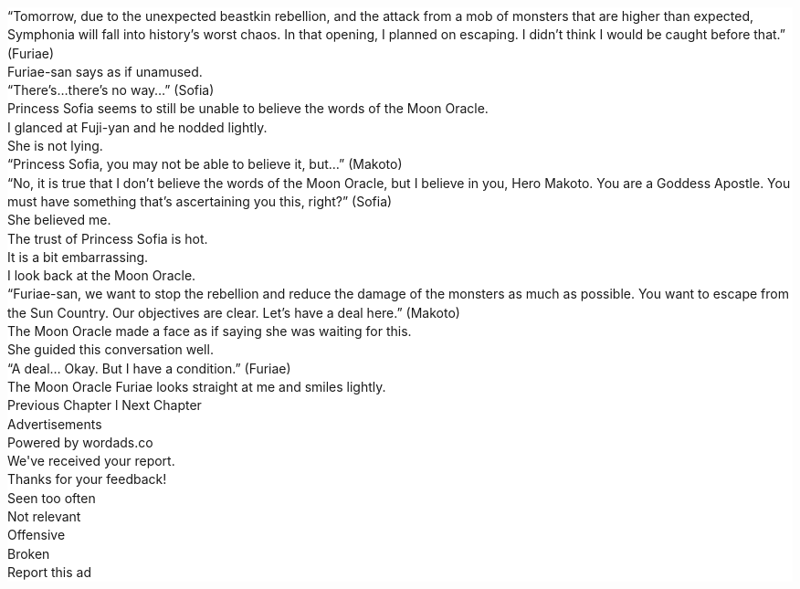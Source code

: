 “Tomorrow, due to the unexpected beastkin rebellion, and the attack from a mob of monsters that are higher than expected, Symphonia will fall into history’s worst chaos. In that opening, I planned on escaping. I didn’t think I would be caught before that.” (Furiae)<br/>
Furiae-san says as if unamused.<br/>
“There’s…there’s no way…” (Sofia)<br/>
Princess Sofia seems to still be unable to believe the words of the Moon Oracle.<br/>
I glanced at Fuji-yan and he nodded lightly.<br/>
She is not lying.<br/>
“Princess Sofia, you may not be able to believe it, but…” (Makoto)<br/>
“No, it is true that I don’t believe the words of the Moon Oracle, but I believe in you, Hero Makoto. You are a Goddess Apostle. You must have something that’s ascertaining you this, right?” (Sofia)<br/>
She believed me.<br/>
The trust of Princess Sofia is hot.<br/>
It is a bit embarrassing.<br/>
I look back at the Moon Oracle.<br/>
“Furiae-san, we want to stop the rebellion and reduce the damage of the monsters as much as possible. You want to escape from the Sun Country. Our objectives are clear. Let’s have a deal here.” (Makoto)<br/>
The Moon Oracle made a face as if saying she was waiting for this.<br/>
She guided this conversation well.<br/>
“A deal… Okay. But I have a condition.” (Furiae)<br/>
The Moon Oracle Furiae looks straight at me and smiles lightly.<br/>
Previous Chapter l Next Chapter<br/>
Advertisements<br/>
Powered by wordads.co<br/>
We've received your report.<br/>
                        Thanks for your feedback!<br/>
Seen too often<br/>
Not relevant<br/>
Offensive<br/>
Broken<br/>
Report this ad<br/>
 